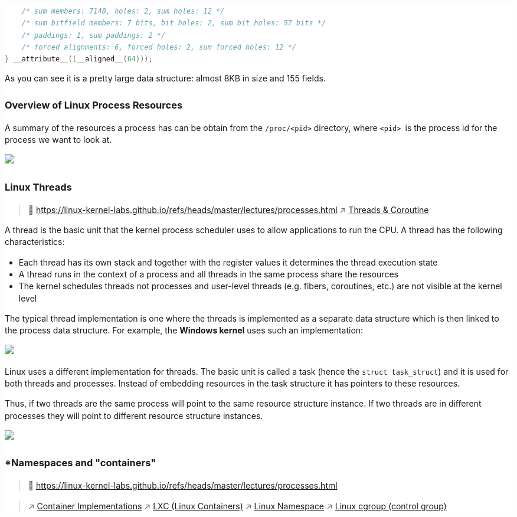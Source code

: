 ```c
    /* sum members: 7148, holes: 2, sum holes: 12 */
    /* sum bitfield members: 7 bits, bit holes: 2, sum bit holes: 57 bits */
    /* paddings: 1, sum paddings: 2 */
    /* forced alignments: 6, forced holes: 2, sum forced holes: 12 */
} __attribute__((__aligned__(64)));
```

As you can see it is a pretty large data structure: almost 8KB in size and 155 fields.


### Overview of Linux Process Resources
A summary of the resources a process has can be obtain from the `/proc/<pid>` directory, where `<pid> `is the process id for the process we want to look at.

![](../../../../../../../../Assets/Pics/Screenshot%202024-05-31%20at%2010.20.39%20PM.png)


### Linux Threads
 > 📎 https://linux-kernel-labs.github.io/refs/heads/master/lectures/processes.html
 > ↗ [Threads & Coroutine](../../../../👷🏾‍♂️%20Computer%20System/Operating%20System%20&%20OS%20Kernel%20(Theory%20Part)/OS%20Processes%20&%20Automata%20Management%20(CPU%20+%20Main%20Memory%20Resource)/Threads%20&%20Coroutine/Threads%20&%20Coroutine.md)

A thread is the basic unit that the kernel process scheduler uses to allow applications to run the CPU. A thread has the following characteristics:
- Each thread has its own stack and together with the register values it determines the thread execution state
- A thread runs in the context of a process and all threads in the same process share the resources
- The kernel schedules threads not processes and user-level threads (e.g. fibers, coroutines, etc.) are not visible at the kernel level

The typical thread implementation is one where the threads is implemented as a separate data structure which is then linked to the process data structure. For example, the **Windows kernel** uses such an implementation:

![](../../../../../../../../Assets/Pics/Pasted%20image%2020240601105206.png)

Linux uses a different implementation for threads. The basic unit is called a task (hence the `struct task_struct`) and it is used for both threads and processes. Instead of embedding resources in the task structure it has pointers to these resources.

Thus, if two threads are the same process will point to the same resource structure instance. If two threads are in different processes they will point to different resource structure instances.

![](../../../../../../../../Assets/Pics/Pasted%20image%2020240601105310.png)


### \*Namespaces and "containers"
> 📎 https://linux-kernel-labs.github.io/refs/heads/master/lectures/processes.html

> ↗ [Container Implementations](../../../../../../../Software%20Engineering/☁️%20Cloud%20Computing%20&%20Cloud%20Native/🏂%20OS%20Level%20Virtualization%20&%20Containers%20Technology/🐋%20Container%20Implementations/Container%20Implementations.md)
> ↗ [LXC (Linux Containers)](../../../../../../../Software%20Engineering/☁️%20Cloud%20Computing%20&%20Cloud%20Native/🏂%20OS%20Level%20Virtualization%20&%20Containers%20Technology/🐋%20Container%20Implementations/LXC%20(Linux%20Containers)/LXC%20(Linux%20Containers).md)
> ↗ [Linux Namespace](../../../../../Software%20Engineering/🦄%20Computer%20Virtualization/OS%20Level%20Virtualization/Linux%20cgroup%20(control%20group)%20Based%20OS%20Virtualization/Linux%20Namespace.md)
> ↗ [Linux cgroup (control group)](../../../../../Software%20Engineering/🦄%20Computer%20Virtualization/OS%20Level%20Virtualization/Linux%20cgroup%20(control%20group)%20Based%20OS%20Virtualization/Linux%20cgroup%20(control%20group).md)
